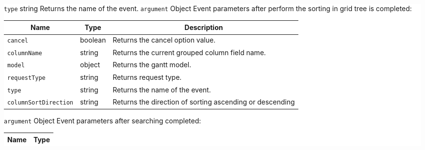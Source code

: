 <td class="name"><code>type</code></td>
<td class="type"><span class="param-type">string</span></td>
<td class="description last">Returns the name of the event.</td>
</tr>
</tbody>
</table>
</td>
</tr>
<tr>
<td class="name"><code>argument</code></td>
<td class="type"><span class="param-type">Object</span></td>
<td class="description last">Event parameters after perform the sorting in grid tree is completed:
<table class="params">
<thead>
<tr>
<th>Name</th>
<th>Type</th>
<th class="last">Description</th>
</tr>
</thead>
<tbody>
<tr>
<td class="name"><code>cancel</code></td>
<td class="type"><span class="param-type">boolean</span></td>
<td class="description last">Returns the cancel option value.</td>
</tr>
<tr>
<td class="name"><code>columnName</code></td>
<td class="type"><span class="param-type">string</span></td>
<td class="description last">Returns the current grouped column field name.</td>
</tr>
<tr>
<td class="name"><code>model</code></td>
<td class="type"><span class="param-type">object</span></td>
<td class="description last">Returns the gantt model.</td>
</tr>
<tr>
<td class="name"><code>requestType</code></td>
<td class="type"><span class="param-type">string</span></td>
<td class="description last">Returns request type.</td>
</tr>
<tr>
<td class="name"><code>type</code></td>
<td class="type"><span class="param-type">string</span></td>
<td class="description last">Returns the name of the event.</td>
</tr>
<tr>
<td class="name"><code>columnSortDirection</code></td>
<td class="type"><span class="param-type">string</span></td>
<td class="description last">Returns the direction of sorting ascending or descending</td>
</tr>
</tbody>
</table>
</td>
</tr>
<tr>
<td class="name"><code>argument</code></td>
<td class="type"><span class="param-type">Object</span></td>
<td class="description last">Event parameters after searching completed:
<table class="params">
<thead>
<tr>
<th>Name</th>
<th>Type</th>